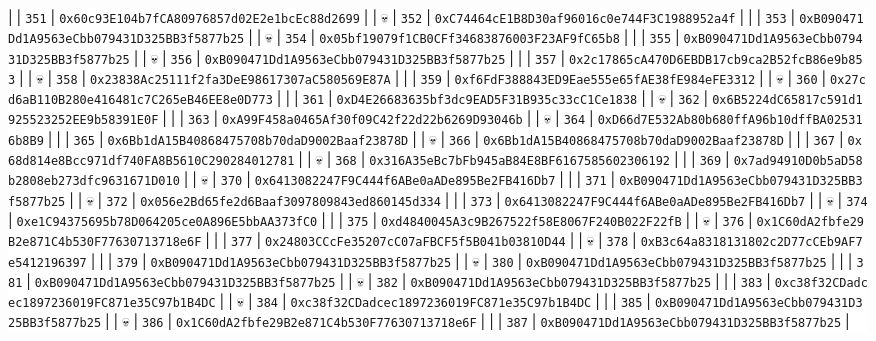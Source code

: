 |  | `351` | `0x60c93E104b7fCA80976857d02E2e1bcEc88d2699` |
| 💀 | `352` | `0xC74464cE1B8D30af96016c0e744F3C1988952a4f` |
|  | `353` | `0xB090471Dd1A9563eCbb079431D325BB3f5877b25` |
| 💀 | `354` | `0x05bf19079f1CB0CFf34683876003F23AF9fC65b8` |
|  | `355` | `0xB090471Dd1A9563eCbb079431D325BB3f5877b25` |
| 💀 | `356` | `0xB090471Dd1A9563eCbb079431D325BB3f5877b25` |
|  | `357` | `0x2c17865cA470D6EBDB17cb9ca2B52fcB86e9b853` |
| 💀 | `358` | `0x23838Ac25111f2fa3DeE98617307aC580569E87A` |
|  | `359` | `0xf6FdF388843ED9Eae555e65fAE38fE984eFE3312` |
| 💀 | `360` | `0x27cd6aB110B280e416481c7C265eB46EE8e0D773` |
|  | `361` | `0xD4E26683635bf3dc9EAD5F31B935c33cC1Ce1838` |
| 💀 | `362` | `0x6B5224dC65817c591d1925523252EE9b58391E0F` |
|  | `363` | `0xA99F458a0465Af30f09C42f22d22b6269D93046b` |
| 💀 | `364` | `0xD66d7E532Ab80b680ffA96b10dffBA025316b8B9` |
|  | `365` | `0x6Bb1dA15B40868475708b70daD9002Baaf23878D` |
| 💀 | `366` | `0x6Bb1dA15B40868475708b70daD9002Baaf23878D` |
|  | `367` | `0x68d814e8Bcc971df740FA8B5610C290284012781` |
| 💀 | `368` | `0x316A35eBc7bFb945aB84E8BF6167585602306192` |
|  | `369` | `0x7ad94910D0b5aD58b2808eb273dfc9631671D010` |
| 💀 | `370` | `0x6413082247F9C444f6ABe0aADe895Be2FB416Db7` |
|  | `371` | `0xB090471Dd1A9563eCbb079431D325BB3f5877b25` |
| 💀 | `372` | `0x056e2Bd65fe2d6Baaf3097809843ed860145d334` |
|  | `373` | `0x6413082247F9C444f6ABe0aADe895Be2FB416Db7` |
| 💀 | `374` | `0xe1C94375695b78D064205ce0A896E5bbAA373fC0` |
|  | `375` | `0xd4840045A3c9B267522f58E8067F240B022F22fB` |
| 💀 | `376` | `0x1C60dA2fbfe29B2e871C4b530F77630713718e6F` |
|  | `377` | `0x24803CCcFe35207cC07aFBCF5f5B041b03810D44` |
| 💀 | `378` | `0xB3c64a8318131802c2D77cCEb9AF7e5412196397` |
|  | `379` | `0xB090471Dd1A9563eCbb079431D325BB3f5877b25` |
| 💀 | `380` | `0xB090471Dd1A9563eCbb079431D325BB3f5877b25` |
|  | `381` | `0xB090471Dd1A9563eCbb079431D325BB3f5877b25` |
| 💀 | `382` | `0xB090471Dd1A9563eCbb079431D325BB3f5877b25` |
|  | `383` | `0xc38f32CDadcec1897236019FC871e35C97b1B4DC` |
| 💀 | `384` | `0xc38f32CDadcec1897236019FC871e35C97b1B4DC` |
|  | `385` | `0xB090471Dd1A9563eCbb079431D325BB3f5877b25` |
| 💀 | `386` | `0x1C60dA2fbfe29B2e871C4b530F77630713718e6F` |
|  | `387` | `0xB090471Dd1A9563eCbb079431D325BB3f5877b25` |